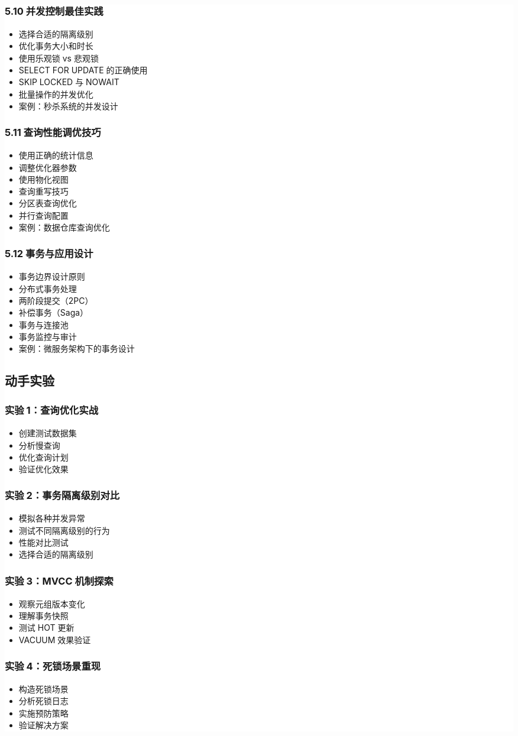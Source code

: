 ### 5.10 并发控制最佳实践
- 选择合适的隔离级别
- 优化事务大小和时长
- 使用乐观锁 vs 悲观锁
- SELECT FOR UPDATE 的正确使用
- SKIP LOCKED 与 NOWAIT
- 批量操作的并发优化
- 案例：秒杀系统的并发设计

### 5.11 查询性能调优技巧
- 使用正确的统计信息
- 调整优化器参数
- 使用物化视图
- 查询重写技巧
- 分区表查询优化
- 并行查询配置
- 案例：数据仓库查询优化

### 5.12 事务与应用设计
- 事务边界设计原则
- 分布式事务处理
- 两阶段提交（2PC）
- 补偿事务（Saga）
- 事务与连接池
- 事务监控与审计
- 案例：微服务架构下的事务设计

## 动手实验

### 实验 1：查询优化实战
- 创建测试数据集
- 分析慢查询
- 优化查询计划
- 验证优化效果

### 实验 2：事务隔离级别对比
- 模拟各种并发异常
- 测试不同隔离级别的行为
- 性能对比测试
- 选择合适的隔离级别

### 实验 3：MVCC 机制探索
- 观察元组版本变化
- 理解事务快照
- 测试 HOT 更新
- VACUUM 效果验证

### 实验 4：死锁场景重现
- 构造死锁场景
- 分析死锁日志
- 实施预防策略
- 验证解决方案
